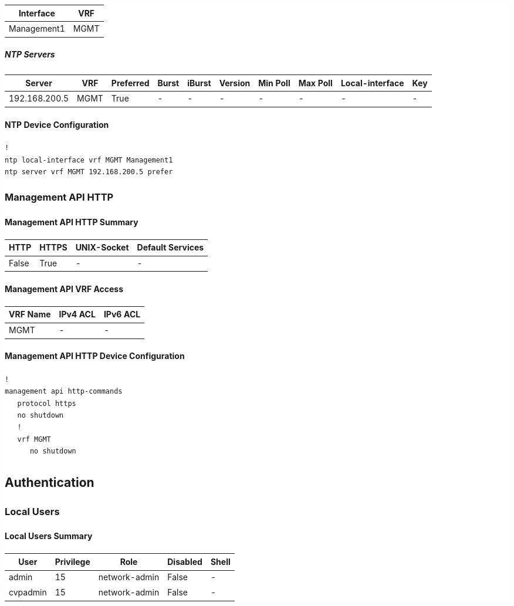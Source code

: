 | Interface | VRF |
| --------- | --- |
| Management1 | MGMT |

##### NTP Servers

| Server | VRF | Preferred | Burst | iBurst | Version | Min Poll | Max Poll | Local-interface | Key |
| ------ | --- | --------- | ----- | ------ | ------- | -------- | -------- | --------------- | --- |
| 192.168.200.5 | MGMT | True | - | - | - | - | - | - | - |

#### NTP Device Configuration

```eos
!
ntp local-interface vrf MGMT Management1
ntp server vrf MGMT 192.168.200.5 prefer
```

### Management API HTTP

#### Management API HTTP Summary

| HTTP | HTTPS | UNIX-Socket | Default Services |
| ---- | ----- | ----------- | ---------------- |
| False | True | - | - |

#### Management API VRF Access

| VRF Name | IPv4 ACL | IPv6 ACL |
| -------- | -------- | -------- |
| MGMT | - | - |

#### Management API HTTP Device Configuration

```eos
!
management api http-commands
   protocol https
   no shutdown
   !
   vrf MGMT
      no shutdown
```

## Authentication

### Local Users

#### Local Users Summary

| User | Privilege | Role | Disabled | Shell |
| ---- | --------- | ---- | -------- | ----- |
| admin | 15 | network-admin | False | - |
| cvpadmin | 15 | network-admin | False | - |
